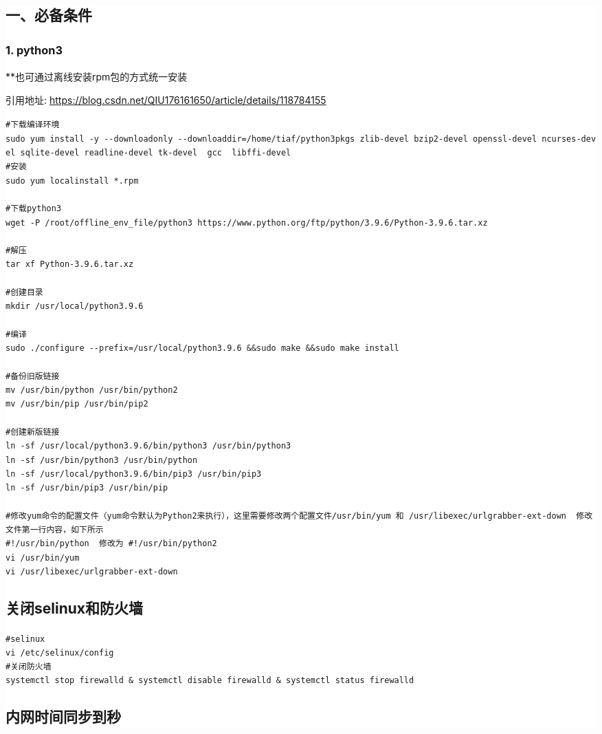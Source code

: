 
## 一、必备条件
### 1. python3

**也可通过离线安装rpm包的方式统一安装

引用地址: https://blog.csdn.net/QIU176161650/article/details/118784155

``` shell
#下载编译环境
sudo yum install -y --downloadonly --downloaddir=/home/tiaf/python3pkgs zlib-devel bzip2-devel openssl-devel ncurses-devel sqlite-devel readline-devel tk-devel  gcc  libffi-devel
#安装
sudo yum localinstall *.rpm

#下载python3
wget -P /root/offline_env_file/python3 https://www.python.org/ftp/python/3.9.6/Python-3.9.6.tar.xz

#解压
tar xf Python-3.9.6.tar.xz

#创建目录
mkdir /usr/local/python3.9.6

#编译
sudo ./configure --prefix=/usr/local/python3.9.6 &&sudo make &&sudo make install

#备份旧版链接
mv /usr/bin/python /usr/bin/python2
mv /usr/bin/pip /usr/bin/pip2

#创建新版链接
ln -sf /usr/local/python3.9.6/bin/python3 /usr/bin/python3
ln -sf /usr/bin/python3 /usr/bin/python
ln -sf /usr/local/python3.9.6/bin/pip3 /usr/bin/pip3
ln -sf /usr/bin/pip3 /usr/bin/pip

#修改yum命令的配置文件（yum命令默认为Python2来执行），这里需要修改两个配置文件/usr/bin/yum 和 /usr/libexec/urlgrabber-ext-down  修改文件第一行内容，如下所示
#!/usr/bin/python  修改为 #!/usr/bin/python2
vi /usr/bin/yum
vi /usr/libexec/urlgrabber-ext-down

```



## 关闭selinux和防火墙

``` shell
#selinux 
vi /etc/selinux/config
#关闭防火墙
systemctl stop firewalld & systemctl disable firewalld & systemctl status firewalld
```
## 内网时间同步到秒
